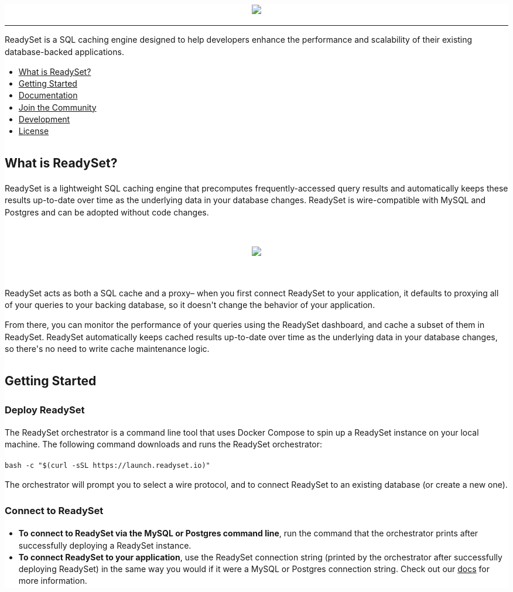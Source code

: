
<p align="center">
  <img src="https://user-images.githubusercontent.com/38481289/172237414-023c0b04-c597-44b7-8b14-b5b0c382dc07.png" width='70%'>
</p>

---

ReadySet is a SQL caching engine designed to help developers enhance the performance and scalability of their existing database-backed applications.

- [What is ReadySet?](#what-is-readyset)
- [Getting Started](#getting-started)
- [Documentation](#documentation)
- [Join the Community](#join-the-community)
- [Development](#development)
- [License](#license)

## What is ReadySet?

ReadySet is a lightweight SQL caching engine that precomputes frequently-accessed query results and automatically keeps these results up-to-date over time as the underlying data in your database changes. ReadySet is wire-compatible with MySQL and Postgres and can be adopted without code changes.

<br>
<p align="center">
  <img src='https://user-images.githubusercontent.com/38481289/172237407-e0546ef3-2095-49ab-be82-a177e507c6d1.png' width='70%'>
</p>
<br>

ReadySet acts as both a SQL cache and a proxy– when you first connect ReadySet to your application, it defaults to proxying all of your queries to your backing database, so it doesn't change the behavior of your application.

From there, you can monitor the performance of your queries using the ReadySet dashboard, and cache a subset of them in ReadySet. ReadySet automatically keeps cached results up-to-date over time as the underlying data in your database changes, so there's no need to write cache maintenance logic.


## Getting Started

### Deploy ReadySet
The ReadySet orchestrator is a command line tool that uses Docker Compose to spin up a ReadySet instance on your local machine. The following command downloads and runs the ReadySet orchestrator:

```
bash -c "$(curl -sSL https://launch.readyset.io)"
```
The orchestrator will prompt you to select a wire protocol, and to connect ReadySet to an existing database (or create a new one).

### Connect to ReadySet

- **To connect to ReadySet via the MySQL or Postgres command line**, run the command that the orchestrator prints after successfully deploying a ReadySet instance.
- **To connect ReadySet to your application**, use the ReadySet connection string (printed by the orchestrator after successfully deploying ReadySet) in the same way you would if it were a MySQL or Postgres connection string. Check out our [docs](https://docs.readyset.io/connecting) for more information.
